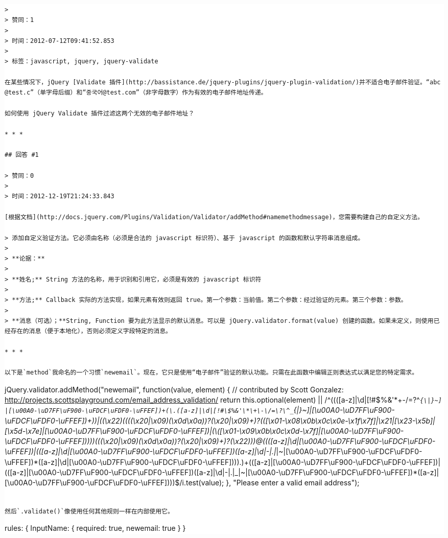 ```
> 
> 赞同：1
> 
> 时间：2012-07-12T09:41:52.853
> 
> 标签：javascript, jquery, jquery-validate

在某些情况下，jQuery [Validate 插件](http://bassistance.de/jquery-plugins/jquery-plugin-validation/)并不适合电子邮件验证。“abc@test.c”（单字母后缀）和“중국어@test.com”（非字母数字）作为有效的电子邮件地址传递。

如何使用 jQuery Validate 插件过滤这两个无效的电子邮件地址？

* * *

## 回答 #1

> 赞同：0
> 
> 时间：2012-12-19T21:24:33.843

[根据文档](http://docs.jquery.com/Plugins/Validation/Validator/addMethod#namemethodmessage)，您需要构建自己的自定义方法。

> 添加自定义验证方法。它必须由名称（必须是合法的 javascript 标识符）、基于 javascript 的函数和默认字符串消息组成。
> 
> **论据：**
> 
> **姓名;** String 方法的名称，用于识别和引用它，必须是有效的 javascript 标识符
> 
> **方法;** Callback 实际的方法实现，如果元素有效则返回 true。第一个参数：当前值。第二个参数：经过验证的元素。第三个参数：参数。
> 
> **消息（可选）；**String, Function 要为此方法显示的默认消息。可以是 jQuery.validator.format(value) 创建的函数。如果未定义，则使用已经存在的消息（便于本地化），否则必须定义字段特定的消息。

* * *

以下是`method`我命名的一个习惯`newemail`。现在，它只是使用“电子邮件”验证的默认功能。只需在此函数中编辑正则表达式以满足您的特定需求。

```
jQuery.validator.addMethod("newemail", function(value, element) {
            // contributed by Scott Gonzalez: http://projects.scottsplayground.com/email_address_validation/
            return this.optional(element) || /^((([a-z]|\d|[!#\$%&'\*\+\-\/=\?\^_`{\|}~]|[\u00A0-\uD7FF\uF900-\uFDCF\uFDF0-\uFFEF])+(\.([a-z]|\d|[!#\$%&'\*\+\-\/=\?\^_`{\|}~]|[\u00A0-\uD7FF\uF900-\uFDCF\uFDF0-\uFFEF])+)*)|((\x22)((((\x20|\x09)*(\x0d\x0a))?(\x20|\x09)+)?(([\x01-\x08\x0b\x0c\x0e-\x1f\x7f]|\x21|[\x23-\x5b]|[\x5d-\x7e]|[\u00A0-\uD7FF\uF900-\uFDCF\uFDF0-\uFFEF])|(\\([\x01-\x09\x0b\x0c\x0d-\x7f]|[\u00A0-\uD7FF\uF900-\uFDCF\uFDF0-\uFFEF]))))*(((\x20|\x09)*(\x0d\x0a))?(\x20|\x09)+)?(\x22)))@((([a-z]|\d|[\u00A0-\uD7FF\uF900-\uFDCF\uFDF0-\uFFEF])|(([a-z]|\d|[\u00A0-\uD7FF\uF900-\uFDCF\uFDF0-\uFFEF])([a-z]|\d|-|\.|_|~|[\u00A0-\uD7FF\uF900-\uFDCF\uFDF0-\uFFEF])*([a-z]|\d|[\u00A0-\uD7FF\uF900-\uFDCF\uFDF0-\uFFEF])))\.)+(([a-z]|[\u00A0-\uD7FF\uF900-\uFDCF\uFDF0-\uFFEF])|(([a-z]|[\u00A0-\uD7FF\uF900-\uFDCF\uFDF0-\uFFEF])([a-z]|\d|-|\.|_|~|[\u00A0-\uD7FF\uF900-\uFDCF\uFDF0-\uFFEF])*([a-z]|[\u00A0-\uD7FF\uF900-\uFDCF\uFDF0-\uFFEF])))$/i.test(value); 
}, "Please enter a valid email address"); 
```

然后`.validate()`像使用任何其他规则一样在内部使用它。

```
rules: {
    InputName: {
        required: true,
        newemail: true
    }
} 
```
```